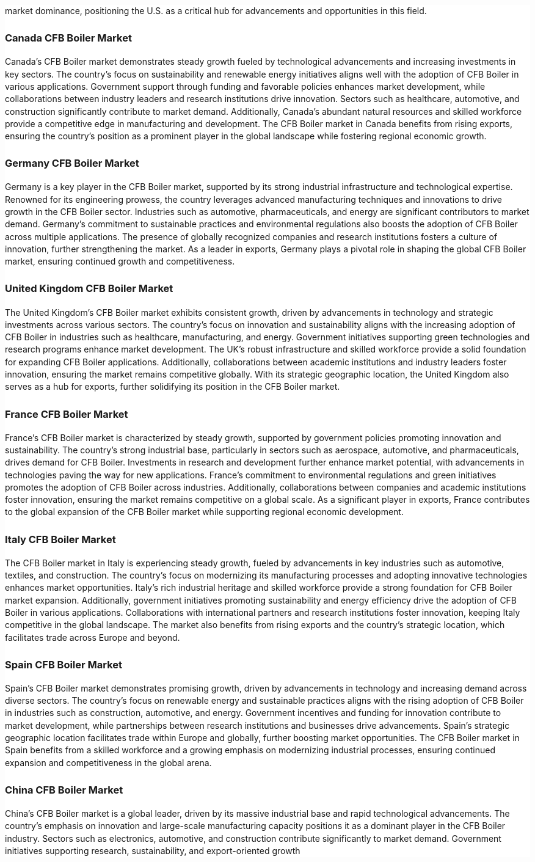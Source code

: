 market dominance, positioning the U.S. as a critical hub for advancements and opportunities in this field.</p><h3>Canada CFB Boiler Market</h3><p>Canada&rsquo;s CFB Boiler market demonstrates steady growth fueled by technological advancements and increasing investments in key sectors. The country&rsquo;s focus on sustainability and renewable energy initiatives aligns well with the adoption of CFB Boiler in various applications. Government support through funding and favorable policies enhances market development, while collaborations between industry leaders and research institutions drive innovation. Sectors such as healthcare, automotive, and construction significantly contribute to market demand. Additionally, Canada&rsquo;s abundant natural resources and skilled workforce provide a competitive edge in manufacturing and development. The CFB Boiler market in Canada benefits from rising exports, ensuring the country&rsquo;s position as a prominent player in the global landscape while fostering regional economic growth.</p><h3>Germany CFB Boiler Market</h3><p>Germany is a key player in the CFB Boiler market, supported by its strong industrial infrastructure and technological expertise. Renowned for its engineering prowess, the country leverages advanced manufacturing techniques and innovations to drive growth in the CFB Boiler sector. Industries such as automotive, pharmaceuticals, and energy are significant contributors to market demand. Germany&rsquo;s commitment to sustainable practices and environmental regulations also boosts the adoption of CFB Boiler across multiple applications. The presence of globally recognized companies and research institutions fosters a culture of innovation, further strengthening the market. As a leader in exports, Germany plays a pivotal role in shaping the global CFB Boiler market, ensuring continued growth and competitiveness.</p><h3>United Kingdom CFB Boiler Market</h3><p>The United Kingdom&rsquo;s CFB Boiler market exhibits consistent growth, driven by advancements in technology and strategic investments across various sectors. The country&rsquo;s focus on innovation and sustainability aligns with the increasing adoption of CFB Boiler in industries such as healthcare, manufacturing, and energy. Government initiatives supporting green technologies and research programs enhance market development. The UK&rsquo;s robust infrastructure and skilled workforce provide a solid foundation for expanding CFB Boiler applications. Additionally, collaborations between academic institutions and industry leaders foster innovation, ensuring the market remains competitive globally. With its strategic geographic location, the United Kingdom also serves as a hub for exports, further solidifying its position in the CFB Boiler market.</p><h3>France CFB Boiler Market</h3><p>France&rsquo;s CFB Boiler market is characterized by steady growth, supported by government policies promoting innovation and sustainability. The country&rsquo;s strong industrial base, particularly in sectors such as aerospace, automotive, and pharmaceuticals, drives demand for CFB Boiler. Investments in research and development further enhance market potential, with advancements in technologies paving the way for new applications. France&rsquo;s commitment to environmental regulations and green initiatives promotes the adoption of CFB Boiler across industries. Additionally, collaborations between companies and academic institutions foster innovation, ensuring the market remains competitive on a global scale. As a significant player in exports, France contributes to the global expansion of the CFB Boiler market while supporting regional economic development.</p><h3>Italy CFB Boiler Market</h3><p>The CFB Boiler market in Italy is experiencing steady growth, fueled by advancements in key industries such as automotive, textiles, and construction. The country&rsquo;s focus on modernizing its manufacturing processes and adopting innovative technologies enhances market opportunities. Italy&rsquo;s rich industrial heritage and skilled workforce provide a strong foundation for CFB Boiler market expansion. Additionally, government initiatives promoting sustainability and energy efficiency drive the adoption of CFB Boiler in various applications. Collaborations with international partners and research institutions foster innovation, keeping Italy competitive in the global landscape. The market also benefits from rising exports and the country&rsquo;s strategic location, which facilitates trade across Europe and beyond.</p><h3>Spain CFB Boiler Market</h3><p>Spain&rsquo;s CFB Boiler market demonstrates promising growth, driven by advancements in technology and increasing demand across diverse sectors. The country&rsquo;s focus on renewable energy and sustainable practices aligns with the rising adoption of CFB Boiler in industries such as construction, automotive, and energy. Government incentives and funding for innovation contribute to market development, while partnerships between research institutions and businesses drive advancements. Spain&rsquo;s strategic geographic location facilitates trade within Europe and globally, further boosting market opportunities. The CFB Boiler market in Spain benefits from a skilled workforce and a growing emphasis on modernizing industrial processes, ensuring continued expansion and competitiveness in the global arena.</p><h3>China CFB Boiler Market</h3><p>China&rsquo;s CFB Boiler market is a global leader, driven by its massive industrial base and rapid technological advancements. The country&rsquo;s emphasis on innovation and large-scale manufacturing capacity positions it as a dominant player in the CFB Boiler industry. Sectors such as electronics, automotive, and construction contribute significantly to market demand. Government initiatives supporting research, sustainability, and export-oriented growth